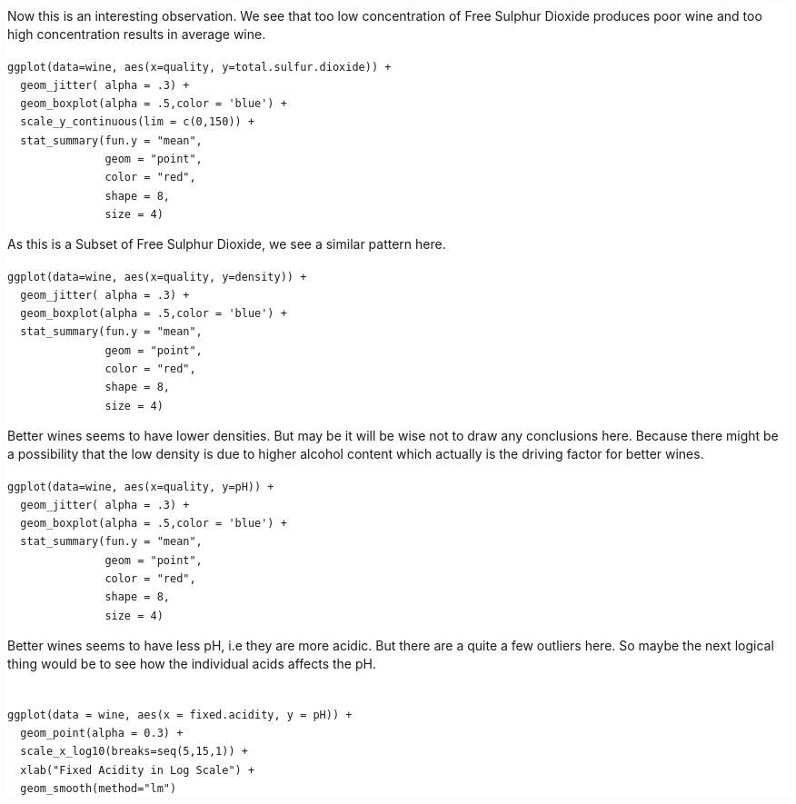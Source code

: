 Now this is an interesting observation. We see that too low concentration of Free Sulphur Dioxide produces poor wine and too high concentration results in average wine.

```{r echo=FALSE, message=FALSE, warning=FALSE}
ggplot(data=wine, aes(x=quality, y=total.sulfur.dioxide)) +
  geom_jitter( alpha = .3) +
  geom_boxplot(alpha = .5,color = 'blue') +
  scale_y_continuous(lim = c(0,150)) +
  stat_summary(fun.y = "mean", 
               geom = "point", 
               color = "red", 
               shape = 8, 
               size = 4)

```


As this is a Subset of Free Sulphur Dioxide, we see a similar pattern here.

```{r echo=FALSE, message=FALSE, warning=FALSE}
ggplot(data=wine, aes(x=quality, y=density)) +
  geom_jitter( alpha = .3) +
  geom_boxplot(alpha = .5,color = 'blue') +
  stat_summary(fun.y = "mean", 
               geom = "point", 
               color = "red", 
               shape = 8, 
               size = 4)

```


Better wines seems to have lower densities. But may be it will be wise not to draw any conclusions here. Because there might be a possibility that the low density is due to higher alcohol content which actually is the driving factor for better wines.

```{r echo=FALSE, message=FALSE, warning=FALSE}
ggplot(data=wine, aes(x=quality, y=pH)) +
  geom_jitter( alpha = .3) +
  geom_boxplot(alpha = .5,color = 'blue') +
  stat_summary(fun.y = "mean", 
               geom = "point", 
               color = "red", 
               shape = 8, 
               size = 4)

```


Better wines seems to have less pH, i.e they are more acidic. But there are a quite a few outliers here. So maybe the next logical thing would be to see how the individual acids affects the pH.

```{r echo=FALSE, message=FALSE, warning=FALSE}

ggplot(data = wine, aes(x = fixed.acidity, y = pH)) +
  geom_point(alpha = 0.3) +
  scale_x_log10(breaks=seq(5,15,1)) +
  xlab("Fixed Acidity in Log Scale") +
  geom_smooth(method="lm")
```
